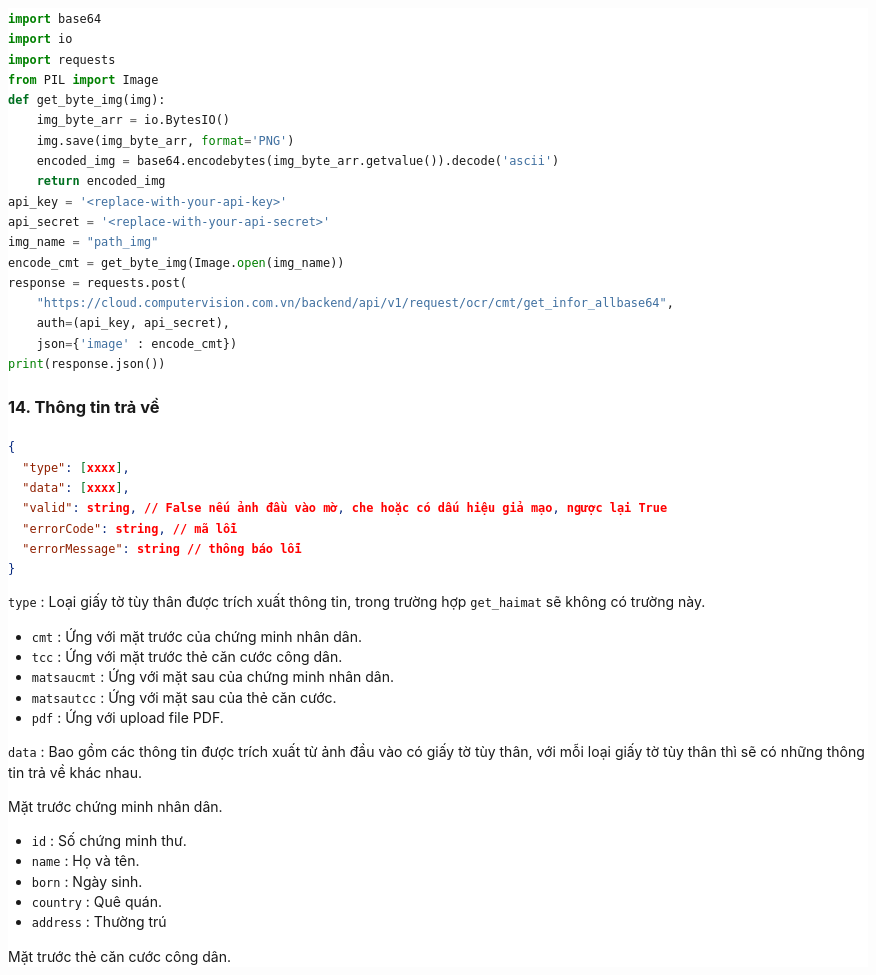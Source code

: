 ```python
import base64
import io
import requests
from PIL import Image
def get_byte_img(img):
    img_byte_arr = io.BytesIO()
    img.save(img_byte_arr, format='PNG')
    encoded_img = base64.encodebytes(img_byte_arr.getvalue()).decode('ascii')
    return encoded_img
api_key = '<replace-with-your-api-key>'
api_secret = '<replace-with-your-api-secret>'
img_name = "path_img"
encode_cmt = get_byte_img(Image.open(img_name))
response = requests.post(
    "https://cloud.computervision.com.vn/backend/api/v1/request/ocr/cmt/get_infor_allbase64",
    auth=(api_key, api_secret),
    json={'image' : encode_cmt})
print(response.json())
```

### 14. Thông tin trả về

```json
{
  "type": [xxxx],
  "data": [xxxx],
  "valid": string, // False nếu ảnh đầu vào mờ, che hoặc có dấu hiệu giả mạo, ngược lại True
  "errorCode": string, // mã lỗi
  "errorMessage": string // thông báo lỗi
}
```

`type` : Loại giấy tờ tùy thân được trích xuất thông tin, trong trường hợp `get_haimat` sẽ không có trường này.

- `cmt` : Ứng với mặt trước của chứng minh nhân dân.
- `tcc` : Ứng với mặt trước thẻ căn cước công dân.
- `matsaucmt` : Ứng với mặt sau của chứng minh nhân dân.
- `matsautcc` : Ứng với mặt sau của thẻ căn cước.
- `pdf` : Ứng với upload file PDF.

`data` : Bao gồm các thông tin được trích xuất từ ảnh đầu vào có giấy tờ tùy thân, với mỗi loại giấy tờ tùy thân thì sẽ có những thông tin trả về khác nhau.

Mặt trước chứng minh nhân dân.

- `id` : Số chứng minh thư.
- `name` : Họ và tên.
- `born` : Ngày sinh.
- `country` : Quê quán.
- `address` : Thường trú

Mặt trước thẻ căn cước công dân.
